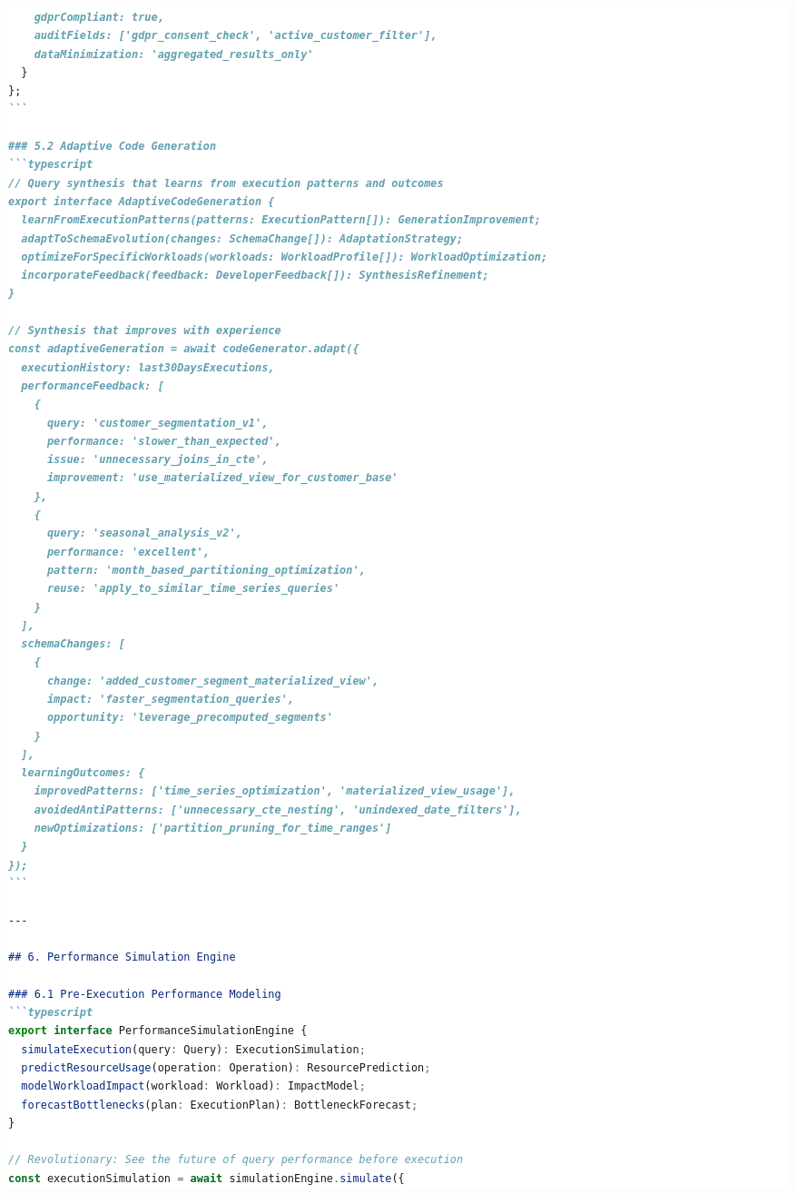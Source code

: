 ````markdown
    gdprCompliant: true,
    auditFields: ['gdpr_consent_check', 'active_customer_filter'],
    dataMinimization: 'aggregated_results_only'
  }
};
```

### 5.2 Adaptive Code Generation
```typescript
// Query synthesis that learns from execution patterns and outcomes
export interface AdaptiveCodeGeneration {
  learnFromExecutionPatterns(patterns: ExecutionPattern[]): GenerationImprovement;
  adaptToSchemaEvolution(changes: SchemaChange[]): AdaptationStrategy;
  optimizeForSpecificWorkloads(workloads: WorkloadProfile[]): WorkloadOptimization;
  incorporateFeedback(feedback: DeveloperFeedback[]): SynthesisRefinement;
}

// Synthesis that improves with experience
const adaptiveGeneration = await codeGenerator.adapt({
  executionHistory: last30DaysExecutions,
  performanceFeedback: [
    {
      query: 'customer_segmentation_v1',
      performance: 'slower_than_expected',
      issue: 'unnecessary_joins_in_cte',
      improvement: 'use_materialized_view_for_customer_base'
    },
    {
      query: 'seasonal_analysis_v2', 
      performance: 'excellent',
      pattern: 'month_based_partitioning_optimization',
      reuse: 'apply_to_similar_time_series_queries'
    }
  ],
  schemaChanges: [
    {
      change: 'added_customer_segment_materialized_view',
      impact: 'faster_segmentation_queries',
      opportunity: 'leverage_precomputed_segments'
    }
  ],
  learningOutcomes: {
    improvedPatterns: ['time_series_optimization', 'materialized_view_usage'],
    avoidedAntiPatterns: ['unnecessary_cte_nesting', 'unindexed_date_filters'],
    newOptimizations: ['partition_pruning_for_time_ranges']
  }
});
```

---

## 6. Performance Simulation Engine

### 6.1 Pre-Execution Performance Modeling
```typescript
export interface PerformanceSimulationEngine {
  simulateExecution(query: Query): ExecutionSimulation;
  predictResourceUsage(operation: Operation): ResourcePrediction;
  modelWorkloadImpact(workload: Workload): ImpactModel;
  forecastBottlenecks(plan: ExecutionPlan): BottleneckForecast;
}

// Revolutionary: See the future of query performance before execution
const executionSimulation = await simulationEngine.simulate({
````